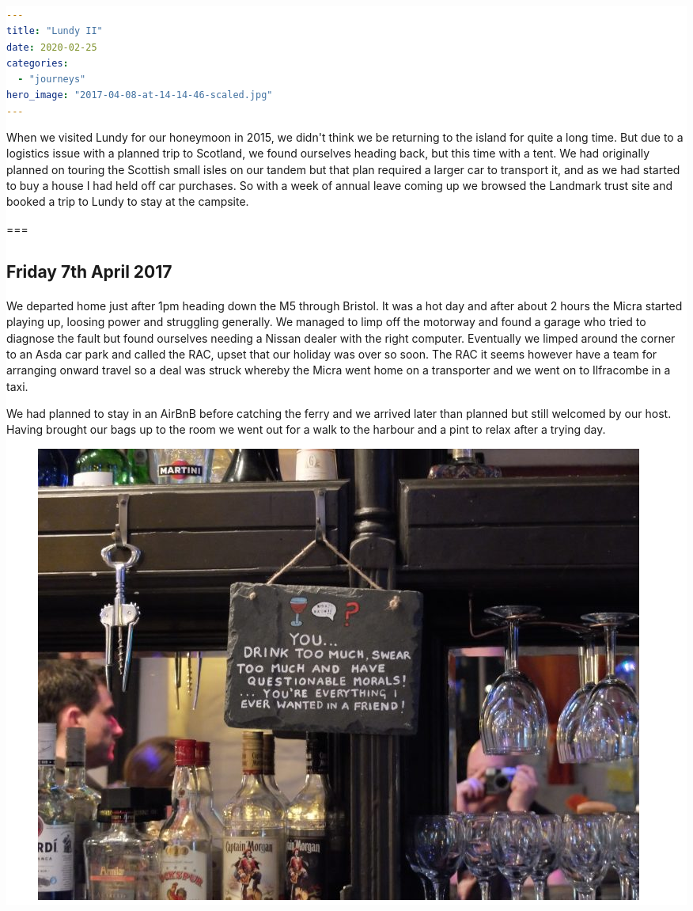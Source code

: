 ```yaml
---
title: "Lundy II"
date: 2020-02-25
categories: 
  - "journeys"
hero_image: "2017-04-08-at-14-14-46-scaled.jpg"
---
```


When we visited Lundy for our honeymoon in 2015, we didn't think we be returning to the island for quite a long time. But due to a logistics issue with a planned trip to Scotland, we found ourselves heading back, but this time with a tent. We had originally planned on touring the Scottish small isles on our tandem but that plan required a larger car to transport it, and as we had started to buy a house I had held off car purchases. So with a week of annual leave coming up we browsed the Landmark trust site and booked a trip to Lundy to stay at the campsite.

===

## Friday 7th April 2017

We departed home just after 1pm heading down the M5 through Bristol. It was a hot day and after about 2 hours the Micra started playing up, loosing power and struggling generally. We managed to limp off the motorway and found a garage who tried to diagnose the fault but found ourselves needing a Nissan dealer with the right computer. Eventually we limped around the corner to an Asda car park and called the RAC, upset that our holiday was over so soon. The RAC it seems however have a team for arranging onward travel so a deal was struck whereby the Micra went home on a transporter and we went on to Ilfracombe in a taxi.

We had planned to stay in an AirBnB before catching the ferry and we arrived later than planned but still welcomed by our host. Having brought our bags up to the room we went out for a walk to the harbour and a pint to relax after a trying day.

<figure>

![Sign behind the bar in Ilfracombe](images/2017-04-07-at-19-40-55-760x570.jpg)
